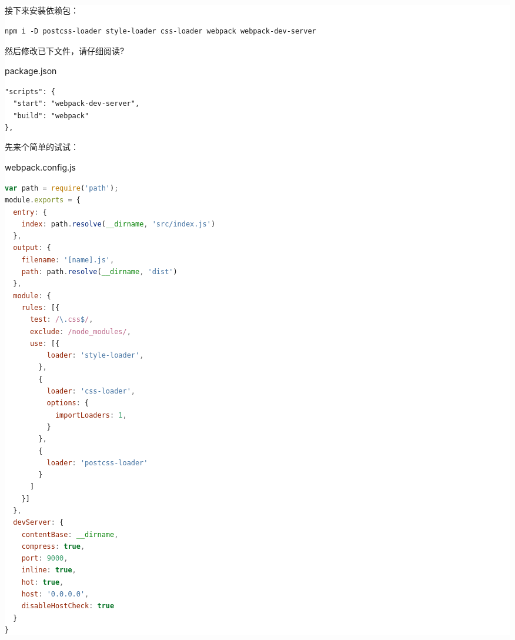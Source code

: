 接下来安装依赖包：

```
npm i -D postcss-loader style-loader css-loader webpack webpack-dev-server
```

然后修改已下文件，请仔细阅读?

package.json

```
"scripts": {
  "start": "webpack-dev-server",
  "build": "webpack"
},
```

先来个简单的试试：

webpack.config.js

```js
var path = require('path');
module.exports = {
  entry: {
    index: path.resolve(__dirname, 'src/index.js')
  },
  output: {
    filename: '[name].js',
    path: path.resolve(__dirname, 'dist')
  },
  module: {
    rules: [{
      test: /\.css$/,
      exclude: /node_modules/,
      use: [{
          loader: 'style-loader',
        },
        {
          loader: 'css-loader',
          options: {
            importLoaders: 1,
          }
        },
        {
          loader: 'postcss-loader'
        }
      ]
    }]
  },
  devServer: {
    contentBase: __dirname,
    compress: true,
    port: 9000,
    inline: true,
    hot: true,
    host: '0.0.0.0',
    disableHostCheck: true
  }
}
```
